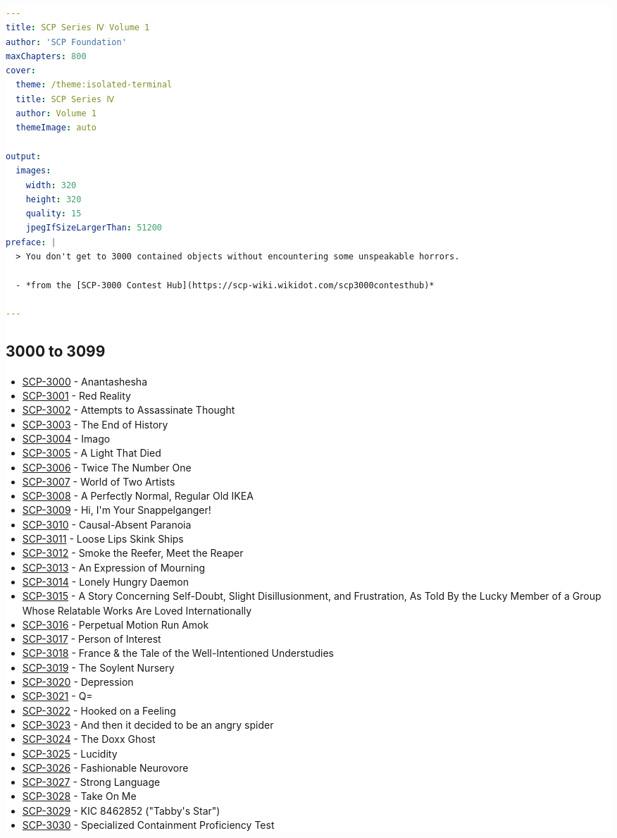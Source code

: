 ```yaml
---
title: SCP Series Ⅳ Volume 1
author: 'SCP Foundation'
maxChapters: 800
cover:
  theme: /theme:isolated-terminal
  title: SCP Series Ⅳ
  author: Volume 1
  themeImage: auto
  
output:
  images:
    width: 320
    height: 320
    quality: 15
    jpegIfSizeLargerThan: 51200
preface: |
  > You don't get to 3000 contained objects without encountering some unspeakable horrors.

  - *from the [SCP-3000 Contest Hub](https://scp-wiki.wikidot.com/scp3000contesthub)*

---
```



## 3000 to 3099


<ul>
<li><a href="/scp-3000">SCP-3000</a> - Anantashesha</li>
<li><a href="/scp-3001">SCP-3001</a> - Red Reality</li>
<li><a href="/scp-3002">SCP-3002</a> - Attempts to Assassinate Thought</li>
<li><a href="/scp-3003">SCP-3003</a> - The End of History</li>
<li><a href="/scp-3004">SCP-3004</a> - Imago</li>
<li><a href="/scp-3005">SCP-3005</a> - A Light That Died</li>
<li><a href="/scp-3006">SCP-3006</a> - Twice The Number One</li>
<li><a href="/scp-3007">SCP-3007</a> - World of Two Artists</li>
<li><a href="/scp-3008">SCP-3008</a> - A Perfectly Normal, Regular Old IKEA</li>
<li><a href="/scp-3009">SCP-3009</a> - Hi, I'm Your Snappelganger!</li>
<li><a href="/scp-3010">SCP-3010</a> - Causal-Absent Paranoia</li>
<li><a href="/scp-3011">SCP-3011</a> - Loose Lips Skink Ships</li>
<li><a href="/scp-3012">SCP-3012</a> - Smoke the Reefer, Meet the Reaper</li>
<li><a href="/scp-3013">SCP-3013</a> - An Expression of Mourning</li>
<li><a href="/scp-3014">SCP-3014</a> - Lonely Hungry Daemon</li>
<li><a href="/scp-3015">SCP-3015</a> - A Story Concerning Self-Doubt, Slight Disillusionment, and Frustration, As Told By the Lucky Member of a Group Whose Relatable Works Are Loved Internationally</li>
<li><a href="/scp-3016">SCP-3016</a> - Perpetual Motion Run Amok</li>
<li><a href="/scp-3017">SCP-3017</a> - Person of Interest</li>
<li><a href="/scp-3018">SCP-3018</a> - France &amp; the Tale of the Well-Intentioned Understudies</li>
<li><a href="/scp-3019">SCP-3019</a> - The Soylent Nursery</li>
<li><a href="/scp-3020">SCP-3020</a> - Depression</li>
<li><a href="/scp-3021">SCP-3021</a> - Q=</li>
<li><a href="/scp-3022">SCP-3022</a> - Hooked on a Feeling</li>
<li><a href="/scp-3023">SCP-3023</a> - And then it decided to be an angry spider</li>
<li><a href="/scp-3024">SCP-3024</a> - The Doxx Ghost</li>
<li><a href="/scp-3025">SCP-3025</a> - Lucidity</li>
<li><a href="/scp-3026">SCP-3026</a> - Fashionable Neurovore</li>
<li><a href="/scp-3027">SCP-3027</a> - Strong Language</li>
<li><a href="/scp-3028">SCP-3028</a> - Take On Me</li>
<li><a href="/scp-3029">SCP-3029</a> - KIC 8462852 ("Tabby's Star")</li>
<li><a href="/scp-3030">SCP-3030</a> - Specialized Containment Proficiency Test</li>
